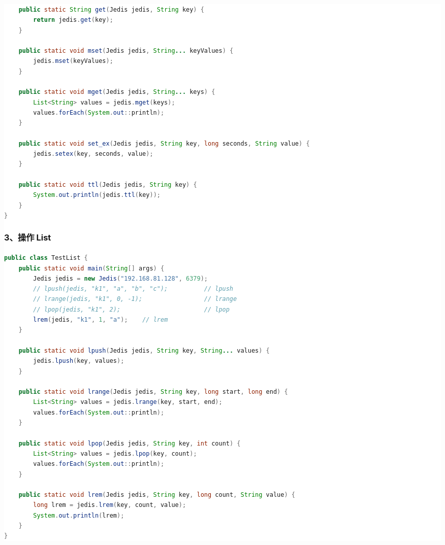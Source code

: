 ```java
    public static String get(Jedis jedis, String key) {
        return jedis.get(key);
    }

    public static void mset(Jedis jedis, String... keyValues) {
        jedis.mset(keyValues);
    }

    public static void mget(Jedis jedis, String... keys) {
        List<String> values = jedis.mget(keys);
        values.forEach(System.out::println);
    }

    public static void set_ex(Jedis jedis, String key, long seconds, String value) {
        jedis.setex(key, seconds, value);
    }

    public static void ttl(Jedis jedis, String key) {
        System.out.println(jedis.ttl(key));
    }
}
```

### 3、操作 List

```java
public class TestList {
    public static void main(String[] args) {
        Jedis jedis = new Jedis("192.168.81.128", 6379);
        // lpush(jedis, "k1", "a", "b", "c");          // lpush
        // lrange(jedis, "k1", 0, -1);                 // lrange
        // lpop(jedis, "k1", 2);                       // lpop
        lrem(jedis, "k1", 1, "a");    // lrem
    }

    public static void lpush(Jedis jedis, String key, String... values) {
        jedis.lpush(key, values);
    }

    public static void lrange(Jedis jedis, String key, long start, long end) {
        List<String> values = jedis.lrange(key, start, end);
        values.forEach(System.out::println);
    }

    public static void lpop(Jedis jedis, String key, int count) {
        List<String> values = jedis.lpop(key, count);
        values.forEach(System.out::println);
    }

    public static void lrem(Jedis jedis, String key, long count, String value) {
        long lrem = jedis.lrem(key, count, value);
        System.out.println(lrem);
    }
}
```
